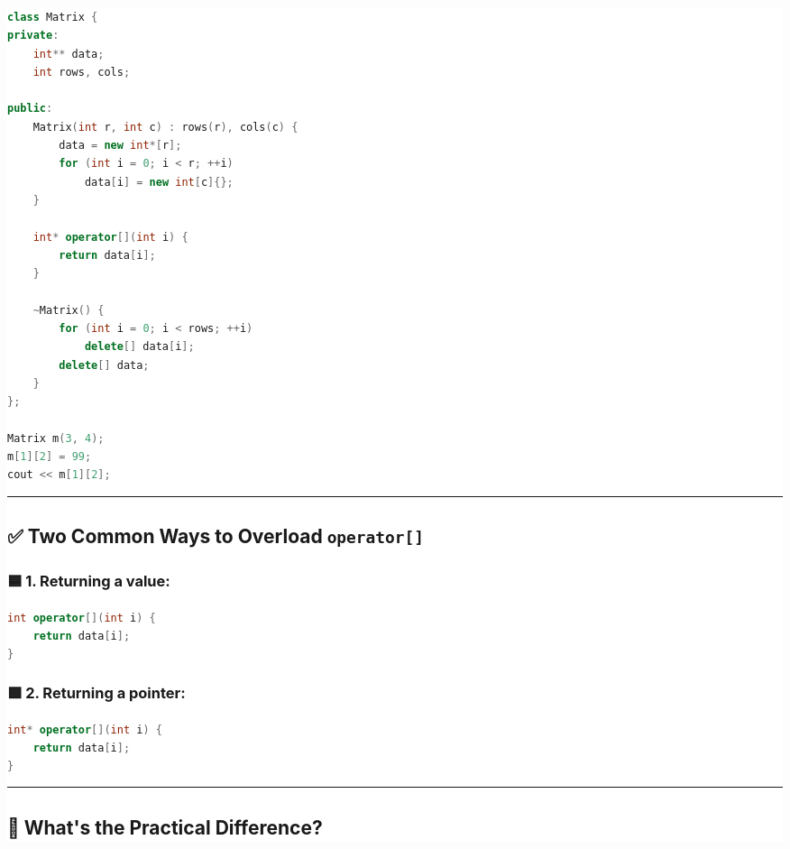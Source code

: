 ```cpp
class Matrix {
private:
    int** data;
    int rows, cols;

public:
    Matrix(int r, int c) : rows(r), cols(c) {
        data = new int*[r];
        for (int i = 0; i < r; ++i)
            data[i] = new int[c]{};
    }

    int* operator[](int i) {
        return data[i];
    }

    ~Matrix() {
        for (int i = 0; i < rows; ++i)
            delete[] data[i];
        delete[] data;
    }
};

Matrix m(3, 4);
m[1][2] = 99;
cout << m[1][2];


```
---

## ✅ Two Common Ways to Overload `operator[]`

### 🟦 1. Returning a value:

```cpp
int operator[](int i) {
    return data[i];
}
```

### 🟩 2. Returning a pointer:

```cpp
int* operator[](int i) {
    return data[i];
}
```

---

## 🧠 What's the Practical Difference?
